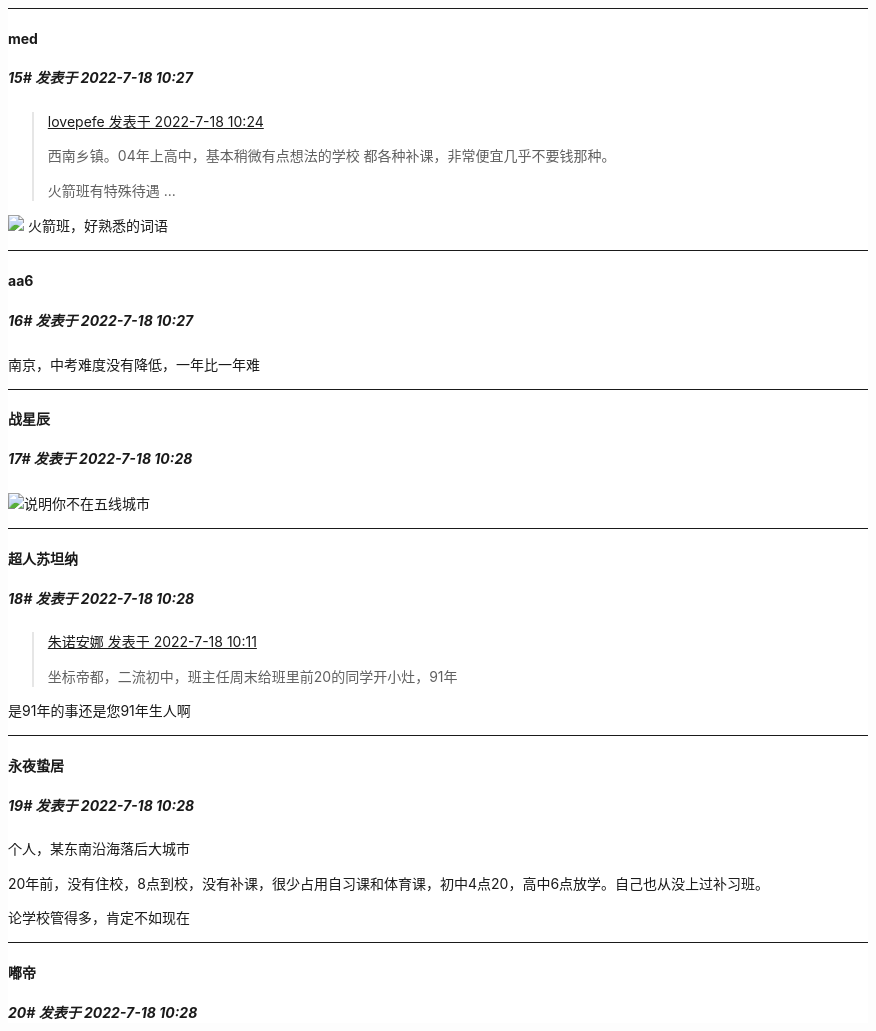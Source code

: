 *****

####  med  
##### 15#       发表于 2022-7-18 10:27

<blockquote><a href="httphttps://bbs.saraba1st.com/2b/forum.php?mod=redirect&amp;goto=findpost&amp;pid=56691524&amp;ptid=2081771" target="_blank">lovepefe 发表于 2022-7-18 10:24</a>

西南乡镇。04年上高中，基本稍微有点想法的学校 都各种补课，非常便宜几乎不要钱那种。 

火箭班有特殊待遇 ...</blockquote>
<img src="https://static.saraba1st.com/image/smiley/face2017/002.png" referrerpolicy="no-referrer"> 火箭班，好熟悉的词语

*****

####  aa6  
##### 16#       发表于 2022-7-18 10:27

南京，中考难度没有降低，一年比一年难

*****

####  战星辰  
##### 17#       发表于 2022-7-18 10:28

<img src="https://static.saraba1st.com/image/smiley/face2017/009.gif" referrerpolicy="no-referrer">说明你不在五线城市

*****

####  超人苏坦纳  
##### 18#       发表于 2022-7-18 10:28

<blockquote><a href="httphttps://bbs.saraba1st.com/2b/forum.php?mod=redirect&amp;goto=findpost&amp;pid=56691333&amp;ptid=2081771" target="_blank">朱诺安娜 发表于 2022-7-18 10:11</a>

坐标帝都，二流初中，班主任周末给班里前20的同学开小灶，91年</blockquote>
是91年的事还是您91年生人啊

*****

####  永夜蛰居  
##### 19#       发表于 2022-7-18 10:28

个人，某东南沿海落后大城市

20年前，没有住校，8点到校，没有补课，很少占用自习课和体育课，初中4点20，高中6点放学。自己也从没上过补习班。

论学校管得多，肯定不如现在

*****

####  嘟帝  
##### 20#       发表于 2022-7-18 10:28
